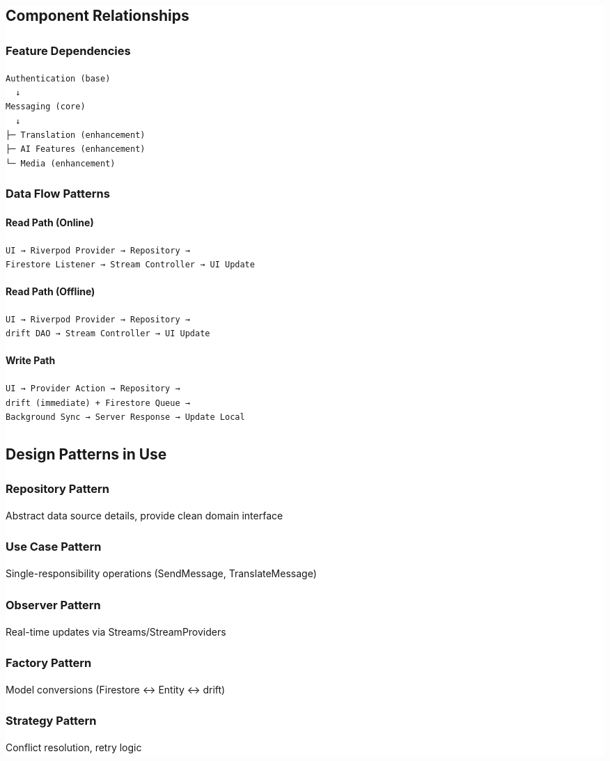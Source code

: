 ## Component Relationships

### Feature Dependencies
```
Authentication (base)
  ↓
Messaging (core)
  ↓
├─ Translation (enhancement)
├─ AI Features (enhancement)
└─ Media (enhancement)
```

### Data Flow Patterns

#### Read Path (Online)
```
UI → Riverpod Provider → Repository →
Firestore Listener → Stream Controller → UI Update
```

#### Read Path (Offline)
```
UI → Riverpod Provider → Repository →
drift DAO → Stream Controller → UI Update
```

#### Write Path
```
UI → Provider Action → Repository →
drift (immediate) + Firestore Queue →
Background Sync → Server Response → Update Local
```

## Design Patterns in Use

### Repository Pattern
Abstract data source details, provide clean domain interface

### Use Case Pattern
Single-responsibility operations (SendMessage, TranslateMessage)

### Observer Pattern
Real-time updates via Streams/StreamProviders

### Factory Pattern
Model conversions (Firestore ↔ Entity ↔ drift)

### Strategy Pattern
Conflict resolution, retry logic
